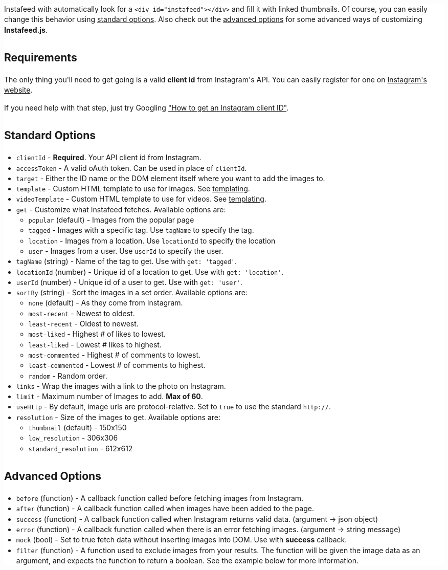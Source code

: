 Instafeed with automatically look for a `<div id="instafeed"></div>` and fill it with linked thumbnails. Of course, you can easily change this behavior using [standard options](#standard-options). Also check out the [advanced options](#advanced-options) for some advanced ways of customizing __Instafeed.js__.

## Requirements

The only thing you'll need to get going is a valid __client id__ from Instagram's API. You can easily register for one on [Instagram's website](http://instagram.com/developer/register/).

If you need help with that step, just try Googling ["How to get an Instagram client ID"](https://google.com/search?q=How%20to%20get%20an%20instagram%20client%20id).

## Standard Options

- `clientId` - __Required__. Your API client id from Instagram.
- `accessToken` - A valid oAuth token. Can be used in place of `clientId`.
- `target` - Either the ID name or the DOM element itself where you want to add the images to.
- `template` - Custom HTML template to use for images. See [templating](#templating).
- `videoTemplate` - Custom HTML template to use for videos. See [templating](#templating).
- `get` - Customize what Instafeed fetches. Available options are:
    - `popular` (default) - Images from the popular page
    - `tagged` - Images with a specific tag. Use `tagName` to specify the tag.
    - `location` - Images from a location. Use `locationId` to specify the location
    - `user` - Images from a user. Use `userId` to specify the user.
- `tagName` (string) - Name of the tag to get. Use with `get: 'tagged'`.
- `locationId` (number) - Unique id of a location to get. Use with `get: 'location'`.
- `userId` (number) - Unique id of a user to get. Use with `get: 'user'`.
- `sortBy` (string) - Sort the images in a set order. Available options are:
    - `none` (default) - As they come from Instagram.
    - `most-recent` - Newest to oldest.
    - `least-recent` - Oldest to newest.
    - `most-liked` - Highest # of likes to lowest.
    - `least-liked` - Lowest # likes to highest.
    - `most-commented` - Highest # of comments to lowest.
    - `least-commented` - Lowest # of comments to highest.
    - `random` - Random order.
- `links` - Wrap the images with a link to the photo on Instagram.
- `limit` - Maximum number of Images to add. __Max of 60__.
- `useHttp` - By default, image urls are protocol-relative. Set to `true`
  to use the standard `http://`.
- `resolution` - Size of the images to get. Available options are:
    - `thumbnail` (default) - 150x150
    - `low_resolution` - 306x306
    - `standard_resolution` - 612x612

## Advanced Options

- `before` (function) - A callback function called before fetching images from Instagram.
- `after` (function) - A callback function called when images have been added to the page.
- `success` (function) - A callback function called when Instagram returns valid data. (argument -> json object)
- `error` (function) - A callback function called when there is an error fetching images. (argument -> string message)
- `mock` (bool) - Set to true fetch data without inserting images into DOM. Use with __success__ callback.
- `filter` (function) - A function used to exclude images from your results. The function will be
  given the image data as an argument, and expects the function to return a boolean. See the example
  below for more information.
